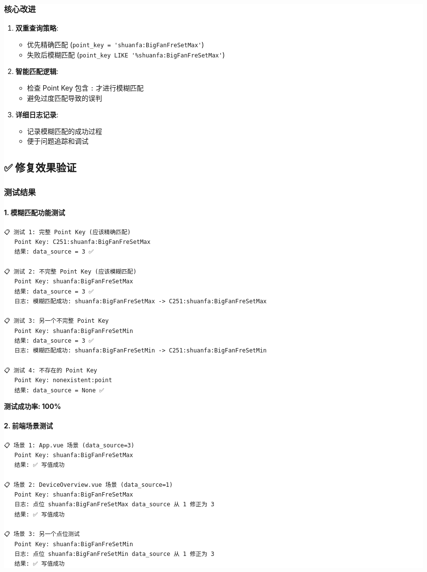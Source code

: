 ### 核心改进

1. **双重查询策略**:
   - 优先精确匹配 (`point_key = 'shuanfa:BigFanFreSetMax'`)
   - 失败后模糊匹配 (`point_key LIKE '%shuanfa:BigFanFreSetMax'`)

2. **智能匹配逻辑**:
   - 检查 Point Key 包含 `:` 才进行模糊匹配
   - 避免过度匹配导致的误判

3. **详细日志记录**:
   - 记录模糊匹配的成功过程
   - 便于问题追踪和调试

## ✅ 修复效果验证

### 测试结果

#### 1. 模糊匹配功能测试
```
📋 测试 1: 完整 Point Key (应该精确匹配)
   Point Key: C251:shuanfa:BigFanFreSetMax
   结果: data_source = 3 ✅

📋 测试 2: 不完整 Point Key (应该模糊匹配)  
   Point Key: shuanfa:BigFanFreSetMax
   结果: data_source = 3 ✅
   日志: 模糊匹配成功: shuanfa:BigFanFreSetMax -> C251:shuanfa:BigFanFreSetMax

📋 测试 3: 另一个不完整 Point Key
   Point Key: shuanfa:BigFanFreSetMin
   结果: data_source = 3 ✅
   日志: 模糊匹配成功: shuanfa:BigFanFreSetMin -> C251:shuanfa:BigFanFreSetMin

📋 测试 4: 不存在的 Point Key
   Point Key: nonexistent:point
   结果: data_source = None ✅
```

**测试成功率: 100%**

#### 2. 前端场景测试
```
📋 场景 1: App.vue 场景 (data_source=3)
   Point Key: shuanfa:BigFanFreSetMax
   结果: ✅ 写值成功

📋 场景 2: DeviceOverview.vue 场景 (data_source=1)
   Point Key: shuanfa:BigFanFreSetMax
   日志: 点位 shuanfa:BigFanFreSetMax data_source 从 1 修正为 3
   结果: ✅ 写值成功

📋 场景 3: 另一个点位测试
   Point Key: shuanfa:BigFanFreSetMin
   日志: 点位 shuanfa:BigFanFreSetMin data_source 从 1 修正为 3
   结果: ✅ 写值成功
```
